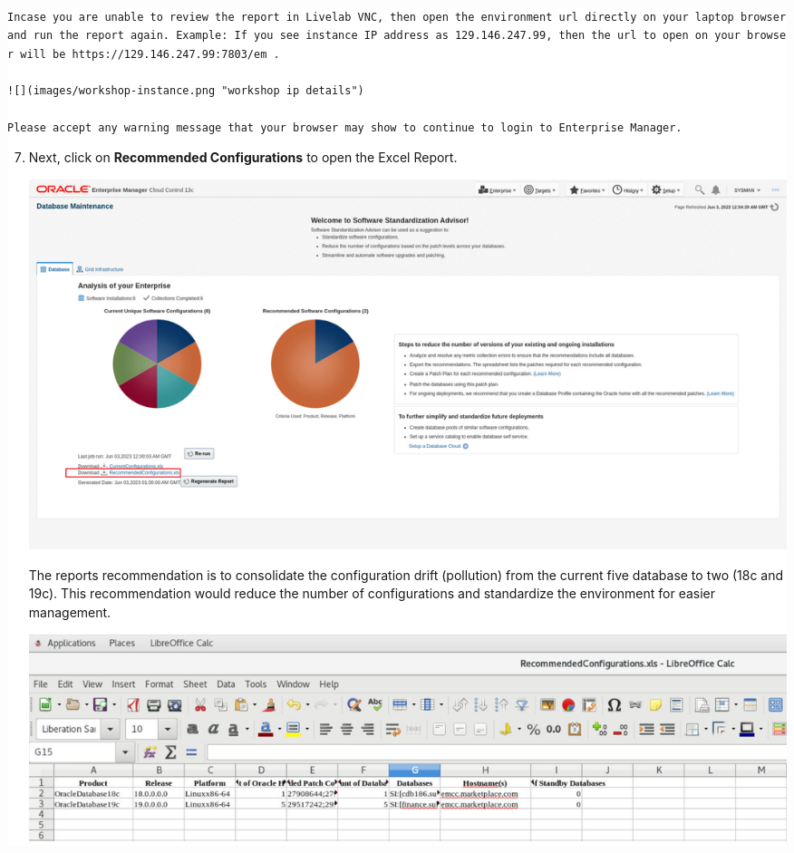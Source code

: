     Incase you are unable to review the report in Livelab VNC, then open the environment url directly on your laptop browser and run the report again. Example: If you see instance IP address as 129.146.247.99, then the url to open on your browser will be https://129.146.247.99:7803/em .

    ![](images/workshop-instance.png "workshop ip details")

    Please accept any warning message that your browser may show to continue to login to Enterprise Manager.
7.  Next, click on **Recommended Configurations** to open the Excel Report.

    ![](images/recommend-config.png "recommended changes ")

    <!-- The report recommends a reduction of the 5 configurations and standardizing the database estate to 2 configurations (18c and 19c). This means all Oracle homes for Release 18c should uptake the standard 18c configuration and the 19c Oracle homes the standard 19c configuration. -->

    The reports recommendation is to consolidate the configuration drift (pollution) from the current five database to two (18c and 19c). This recommendation would reduce the number of configurations and standardize the environment for easier management.

    ![](images/recommend-report.png "recommendations ")
